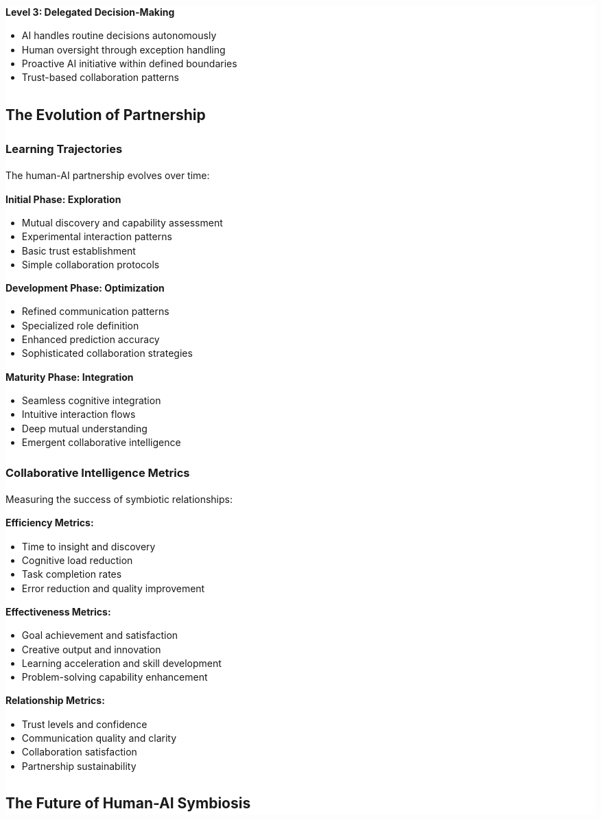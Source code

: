 **Level 3: Delegated Decision-Making**
- AI handles routine decisions autonomously
- Human oversight through exception handling
- Proactive AI initiative within defined boundaries
- Trust-based collaboration patterns

## The Evolution of Partnership

### Learning Trajectories

The human-AI partnership evolves over time:

**Initial Phase: Exploration**
- Mutual discovery and capability assessment
- Experimental interaction patterns
- Basic trust establishment
- Simple collaboration protocols

**Development Phase: Optimization**
- Refined communication patterns
- Specialized role definition
- Enhanced prediction accuracy
- Sophisticated collaboration strategies

**Maturity Phase: Integration**
- Seamless cognitive integration
- Intuitive interaction flows
- Deep mutual understanding
- Emergent collaborative intelligence

### Collaborative Intelligence Metrics

Measuring the success of symbiotic relationships:

**Efficiency Metrics:**
- Time to insight and discovery
- Cognitive load reduction
- Task completion rates
- Error reduction and quality improvement

**Effectiveness Metrics:**
- Goal achievement and satisfaction
- Creative output and innovation
- Learning acceleration and skill development
- Problem-solving capability enhancement

**Relationship Metrics:**
- Trust levels and confidence
- Communication quality and clarity
- Collaboration satisfaction
- Partnership sustainability

## The Future of Human-AI Symbiosis
